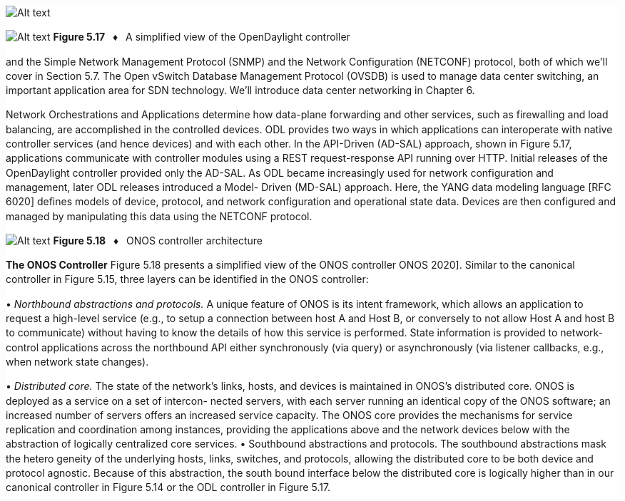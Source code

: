 ![Alt text](image-37.png)

![Alt text](image-17.png)
**Figure 5.17**  ♦  A simplified view of the OpenDaylight controller

and the Simple Network Management Protocol (SNMP) and the Network Configuration (NETCONF) protocol, both of which we’ll cover in Section 5.7. The Open vSwitch Database Management Protocol (OVSDB) is used to manage data center switching, an important application area for SDN technology. We’ll introduce data center networking in Chapter 6.

Network Orchestrations and Applications determine how data-plane forwarding and other services, such as firewalling and load balancing, are accomplished in the controlled devices. ODL provides two ways in which applications can interoperate with native controller services (and hence devices) and with each other. In the API-Driven (AD-SAL) approach, shown in Figure 5.17, applications communicate with controller modules using a REST request-response API running over HTTP. Initial releases of the OpenDaylight controller provided only the AD-SAL. As ODL became increasingly used for network configuration and management, later ODL releases introduced a Model- Driven (MD-SAL) approach. Here, the YANG data modeling language [RFC 6020] defines models of device, protocol, and network configuration and operational state data. Devices are then configured and managed by manipulating this data using the NETCONF protocol.

![Alt text](image-18.png)
**Figure 5.18**  ♦  ONOS controller architecture

**The ONOS Controller**
Figure 5.18 presents a simplified view of the ONOS controller ONOS 2020]. Similar to the canonical controller in Figure 5.15, three layers can be identified in the ONOS controller:

• _Northbound abstractions and protocols._ A unique feature of ONOS is its intent framework, which allows an application to request a high-level service (e.g., to setup a connection between host A and Host B, or conversely to not allow Host A and host B to communicate) without having to know the details of how this service is performed. State information is provided to network-control applications across the northbound API either synchronously (via query) or asynchronously (via listener callbacks, e.g., when network state changes).

• _Distributed core._ The state of the network’s links, hosts, and devices is maintained in ONOS’s distributed core. ONOS is deployed as a service on a set of intercon- nected servers, with each server running an identical copy of the ONOS software; an increased number of servers offers an increased service capacity. The ONOS core
provides the mechanisms for service replication and coordination among instances, 
providing the applications above and the network devices below with the abstraction 
of logically centralized core services.
• Southbound abstractions and protocols. The southbound abstractions mask the hetero geneity of the underlying hosts, links, switches, and protocols, allowing the distributed 
core to be both device and protocol agnostic. Because of this abstraction, the south bound interface below the distributed core is logically higher than in our canonical 
controller in Figure 5.14 or the ODL controller in Figure 5.17.
